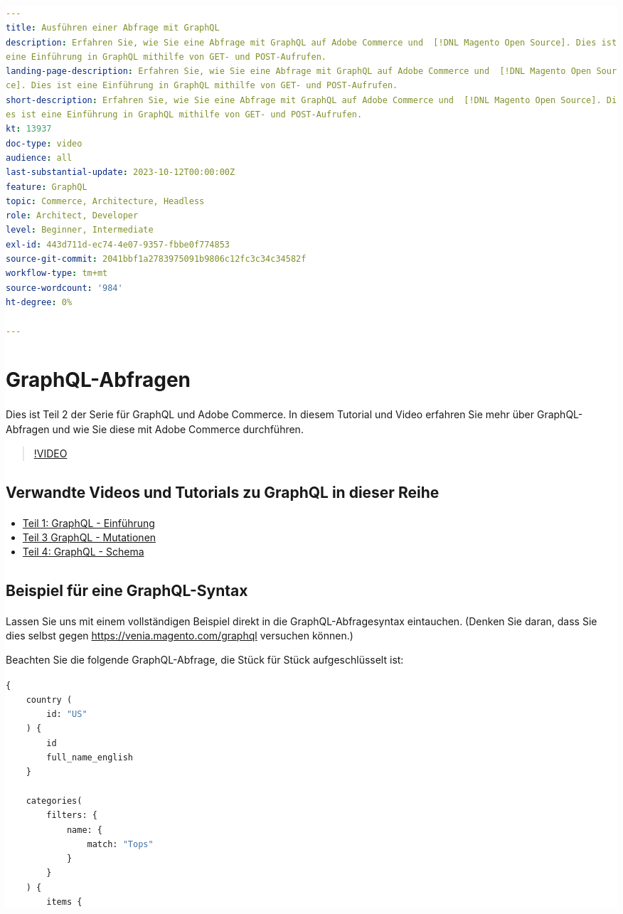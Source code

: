 ```yaml
---
title: Ausführen einer Abfrage mit GraphQL
description: Erfahren Sie, wie Sie eine Abfrage mit GraphQL auf Adobe Commerce und  [!DNL Magento Open Source]. Dies ist eine Einführung in GraphQL mithilfe von GET- und POST-Aufrufen.
landing-page-description: Erfahren Sie, wie Sie eine Abfrage mit GraphQL auf Adobe Commerce und  [!DNL Magento Open Source]. Dies ist eine Einführung in GraphQL mithilfe von GET- und POST-Aufrufen.
short-description: Erfahren Sie, wie Sie eine Abfrage mit GraphQL auf Adobe Commerce und  [!DNL Magento Open Source]. Dies ist eine Einführung in GraphQL mithilfe von GET- und POST-Aufrufen.
kt: 13937
doc-type: video
audience: all
last-substantial-update: 2023-10-12T00:00:00Z
feature: GraphQL
topic: Commerce, Architecture, Headless
role: Architect, Developer
level: Beginner, Intermediate
exl-id: 443d711d-ec74-4e07-9357-fbbe0f774853
source-git-commit: 2041bbf1a2783975091b9806c12fc3c34c34582f
workflow-type: tm+mt
source-wordcount: '984'
ht-degree: 0%

---
```


# GraphQL-Abfragen

Dies ist Teil 2 der Serie für GraphQL und Adobe Commerce. In diesem Tutorial und Video erfahren Sie mehr über GraphQL-Abfragen und wie Sie diese mit Adobe Commerce durchführen.

>[!VIDEO](https://video.tv.adobe.com/v/3450067?learn=on&captions=ger)

## Verwandte Videos und Tutorials zu GraphQL in dieser Reihe

* [Teil 1: GraphQL - Einführung](../graphql-rest/intro-graphql.md)
* [Teil 3 GraphQL - Mutationen](../graphql-rest/graphql-mutations.md)
* [Teil 4: GraphQL - Schema](../graphql-rest/graphql-schema.md)

## Beispiel für eine GraphQL-Syntax

Lassen Sie uns mit einem vollständigen Beispiel direkt in die GraphQL-Abfragesyntax eintauchen. (Denken Sie daran, dass Sie dies selbst gegen https://venia.magento.com/graphql versuchen können.)

Beachten Sie die folgende GraphQL-Abfrage, die Stück für Stück aufgeschlüsselt ist:

```graphql
{
    country (
        id: "US"
    ) {
        id
        full_name_english
    }

    categories(
        filters: {
            name: {
                match: "Tops"
            }
        }
    ) {
        items {
```